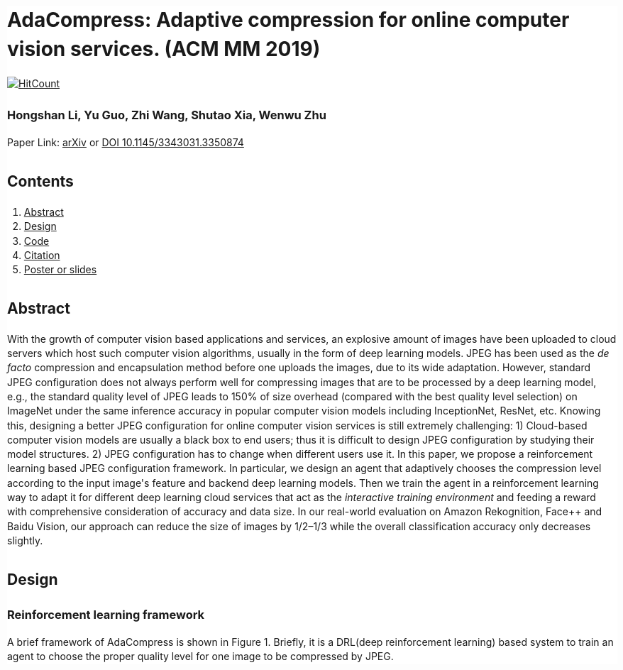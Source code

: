 # AdaCompress: Adaptive compression for online computer vision services. (ACM MM 2019)

[![HitCount](http://hits.dwyl.io/hosea1008/AdaCompress.svg)](http://hits.dwyl.io/hosea1008/AdaCompress)

### Hongshan Li, Yu Guo, Zhi Wang, Shutao Xia, Wenwu Zhu

Paper Link: [arXiv](https://arxiv.org/abs/1909.08148) or [DOI 10.1145/3343031.3350874](https://doi.org/10.1145/3343031.3350874)

## Contents

1. [Abstract](#Abstract)
2. [Design](#Design)
3. [Code](#Code)
4. [Citation](#Citation)
5. [Poster or slides](#Poster)


<h2 id="Abstract">Abstract</h2>

With the growth of computer vision based applications and services, an explosive amount of images have been uploaded to cloud servers which host such computer vision algorithms, usually in the form of deep learning models. JPEG has been used as the *de facto* compression and encapsulation method before one uploads the images, due to its wide adaptation. However, standard JPEG configuration does not always perform well for compressing images that are to be processed by a deep learning model, e.g., the standard quality level of JPEG leads to 150% of size overhead (compared with the best quality level selection) on ImageNet under the same inference accuracy in popular computer vision models including InceptionNet, ResNet, etc. Knowing this, designing a better JPEG configuration for online computer vision services is still extremely challenging: 1) Cloud-based computer vision models are usually a black box to end users; thus it is difficult to design JPEG configuration by studying their model structures. 2) JPEG configuration has to change when different users use it. In this paper, we propose a reinforcement learning based JPEG configuration framework. In particular, we design an agent that adaptively chooses the compression level according to the input image's feature and backend deep learning models. Then we train the agent in a reinforcement learning way to adapt it for different deep learning cloud services that act as the *interactive training environment* and feeding a reward with comprehensive consideration of accuracy and data size. In our real-world evaluation on Amazon Rekognition, Face++ and Baidu Vision, our approach can reduce the size of images by 1/2–1/3 while the overall classification accuracy only decreases slightly.

<h2 id="Design">Design</h2>

### Reinforcement learning framework

A brief framework of AdaCompress is shown in Figure 1. Briefly, it is a DRL(deep reinforcement learning) based system to train an agent to choose the proper quality level for one image to be compressed by JPEG.

<p align="center">